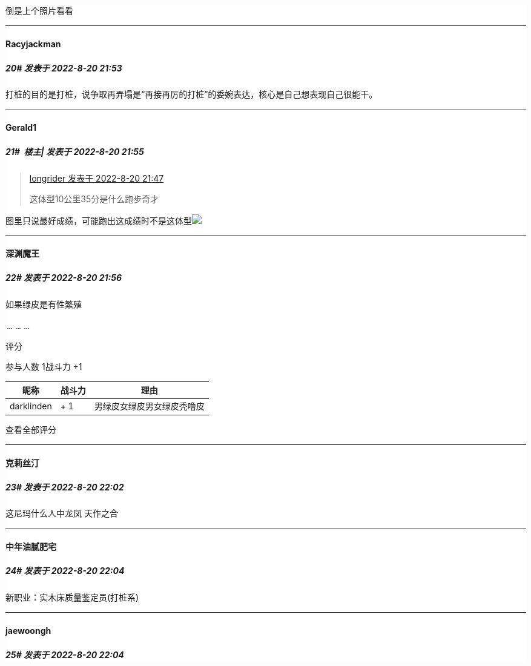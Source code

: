 倒是上个照片看看

*****

####  Racyjackman  
##### 20#       发表于 2022-8-20 21:53

打桩的目的是打桩，说争取再弄塌是“再接再厉的打桩”的委婉表达，核心是自己想表现自己很能干。

*****

####  Gerald1  
##### 21#         楼主| 发表于 2022-8-20 21:55

<blockquote><a href="httphttps://bbs.saraba1st.com/2b/forum.php?mod=redirect&amp;goto=findpost&amp;pid=57152445&amp;ptid=2088082" target="_blank">longrider 发表于 2022-8-20 21:47</a>

这体型10公里35分是什么跑步奇才</blockquote>
图里只说最好成绩，可能跑出这成绩时不是这体型<img src="https://static.saraba1st.com/image/smiley/face2017/068.png" referrerpolicy="no-referrer">

*****

####  深渊魔王  
##### 22#       发表于 2022-8-20 21:56

如果绿皮是有性繁殖

﹍﹍﹍

评分

 参与人数 1战斗力 +1

|昵称|战斗力|理由|
|----|---|---|
| darklinden| + 1|男绿皮女绿皮男女绿皮秃噜皮|

查看全部评分

*****

####  克莉丝汀  
##### 23#       发表于 2022-8-20 22:02

这尼玛什么人中龙凤 天作之合

*****

####  中年油腻肥宅  
##### 24#       发表于 2022-8-20 22:04

新职业：实木床质量鉴定员(打桩系)

*****

####  jaewoongh  
##### 25#       发表于 2022-8-20 22:04
